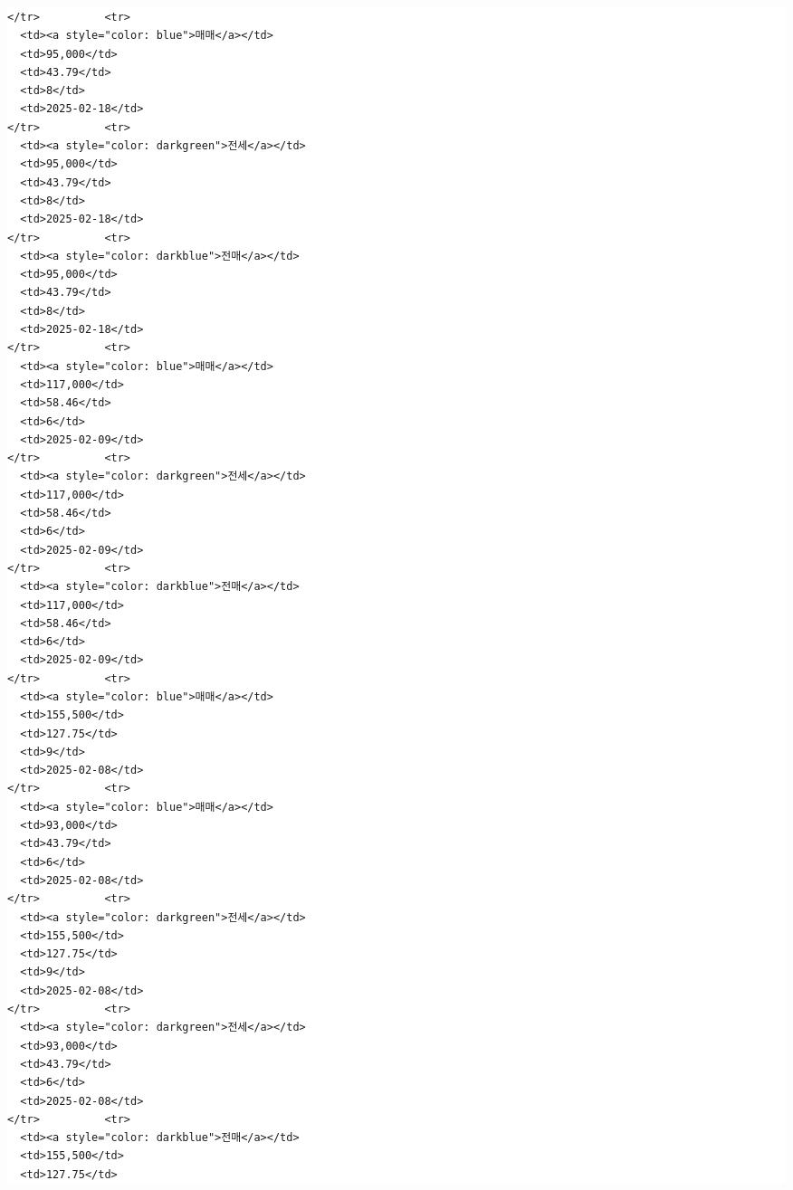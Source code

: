     </tr>          <tr>
      <td><a style="color: blue">매매</a></td>
      <td>95,000</td>
      <td>43.79</td>
      <td>8</td>
      <td>2025-02-18</td>
    </tr>          <tr>
      <td><a style="color: darkgreen">전세</a></td>
      <td>95,000</td>
      <td>43.79</td>
      <td>8</td>
      <td>2025-02-18</td>
    </tr>          <tr>
      <td><a style="color: darkblue">전매</a></td>
      <td>95,000</td>
      <td>43.79</td>
      <td>8</td>
      <td>2025-02-18</td>
    </tr>          <tr>
      <td><a style="color: blue">매매</a></td>
      <td>117,000</td>
      <td>58.46</td>
      <td>6</td>
      <td>2025-02-09</td>
    </tr>          <tr>
      <td><a style="color: darkgreen">전세</a></td>
      <td>117,000</td>
      <td>58.46</td>
      <td>6</td>
      <td>2025-02-09</td>
    </tr>          <tr>
      <td><a style="color: darkblue">전매</a></td>
      <td>117,000</td>
      <td>58.46</td>
      <td>6</td>
      <td>2025-02-09</td>
    </tr>          <tr>
      <td><a style="color: blue">매매</a></td>
      <td>155,500</td>
      <td>127.75</td>
      <td>9</td>
      <td>2025-02-08</td>
    </tr>          <tr>
      <td><a style="color: blue">매매</a></td>
      <td>93,000</td>
      <td>43.79</td>
      <td>6</td>
      <td>2025-02-08</td>
    </tr>          <tr>
      <td><a style="color: darkgreen">전세</a></td>
      <td>155,500</td>
      <td>127.75</td>
      <td>9</td>
      <td>2025-02-08</td>
    </tr>          <tr>
      <td><a style="color: darkgreen">전세</a></td>
      <td>93,000</td>
      <td>43.79</td>
      <td>6</td>
      <td>2025-02-08</td>
    </tr>          <tr>
      <td><a style="color: darkblue">전매</a></td>
      <td>155,500</td>
      <td>127.75</td>